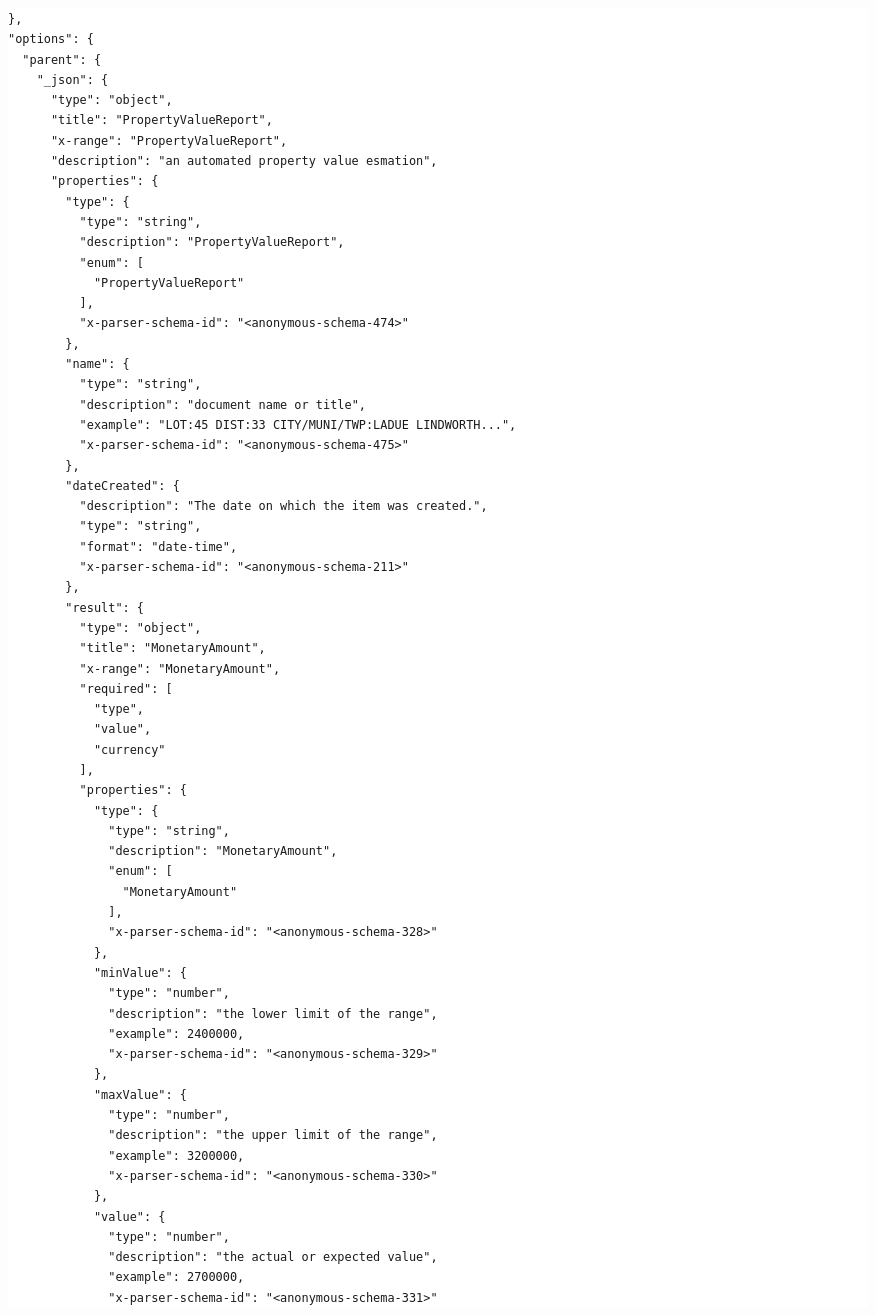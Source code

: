     },
    "options": {
      "parent": {
        "_json": {
          "type": "object",
          "title": "PropertyValueReport",
          "x-range": "PropertyValueReport",
          "description": "an automated property value esmation",
          "properties": {
            "type": {
              "type": "string",
              "description": "PropertyValueReport",
              "enum": [
                "PropertyValueReport"
              ],
              "x-parser-schema-id": "<anonymous-schema-474>"
            },
            "name": {
              "type": "string",
              "description": "document name or title",
              "example": "LOT:45 DIST:33 CITY/MUNI/TWP:LADUE LINDWORTH...",
              "x-parser-schema-id": "<anonymous-schema-475>"
            },
            "dateCreated": {
              "description": "The date on which the item was created.",
              "type": "string",
              "format": "date-time",
              "x-parser-schema-id": "<anonymous-schema-211>"
            },
            "result": {
              "type": "object",
              "title": "MonetaryAmount",
              "x-range": "MonetaryAmount",
              "required": [
                "type",
                "value",
                "currency"
              ],
              "properties": {
                "type": {
                  "type": "string",
                  "description": "MonetaryAmount",
                  "enum": [
                    "MonetaryAmount"
                  ],
                  "x-parser-schema-id": "<anonymous-schema-328>"
                },
                "minValue": {
                  "type": "number",
                  "description": "the lower limit of the range",
                  "example": 2400000,
                  "x-parser-schema-id": "<anonymous-schema-329>"
                },
                "maxValue": {
                  "type": "number",
                  "description": "the upper limit of the range",
                  "example": 3200000,
                  "x-parser-schema-id": "<anonymous-schema-330>"
                },
                "value": {
                  "type": "number",
                  "description": "the actual or expected value",
                  "example": 2700000,
                  "x-parser-schema-id": "<anonymous-schema-331>"